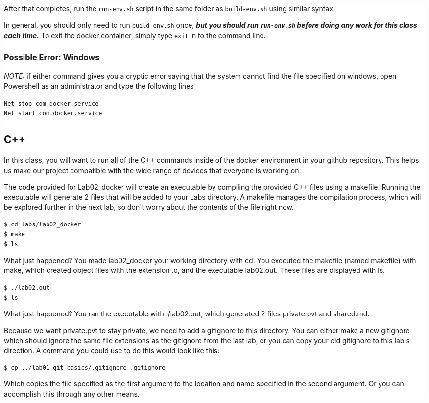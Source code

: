 After that completes, run the `run-env.sh` script in the same folder as `build-env.sh` using similar syntax.

In general, you should only need to run `build-env.sh` once, ***but you should run `run-env.sh` before doing any work for this class each time.***
To exit the docker container, simply type `exit` in to the command line.

### Possible Error: Windows

*NOTE:* if either command gives you a cryptic error saying that the system cannot find the file specified on windows, open Powershell as an administrator and type the following lines 
```
Net stop com.docker.service
Net start com.docker.service
```

## C++

In this class, you will want to run all of the C++ commands inside of the docker environment in your github repository.
This helps us make our project compatible with the wide range of devices that everyone is working on.

The code provided for Lab02_docker will create an executable by compiling the provided C++ files using a makefile. Running the executable will generate 2 files that will be added to your Labs directory. A makefile manages the compilation process, which will be explored further in the next lab, so don't worry about the contents of the file right now.
```
$ cd labs/lab02_docker
$ make
$ ls
```

What just happened? You made lab02_docker your working directory with cd. You executed the makefile (named makefile) with make, which created object files with the extension .o, and the executable lab02.out. These files are displayed with ls.

```
$ ./lab02.out
$ ls
```

What just happened? You ran the executable with ./lab02.out, which generated 2 files private.pvt and shared.md.

Because we want private.pvt to stay private, we need to add a gitignore to this directory. You can either make a new gitignore which should ignore the same file extensions as the gitignore from the last lab, or you can copy your old gitignore to this lab's direction. A command you could use to do this would look like this:

```
$ cp ../lab01_git_basics/.gitignore .gitignore
```

Which copies the file specified as the first argument to the location and name specified in the second argument. Or you can accomplish this through any other means.
